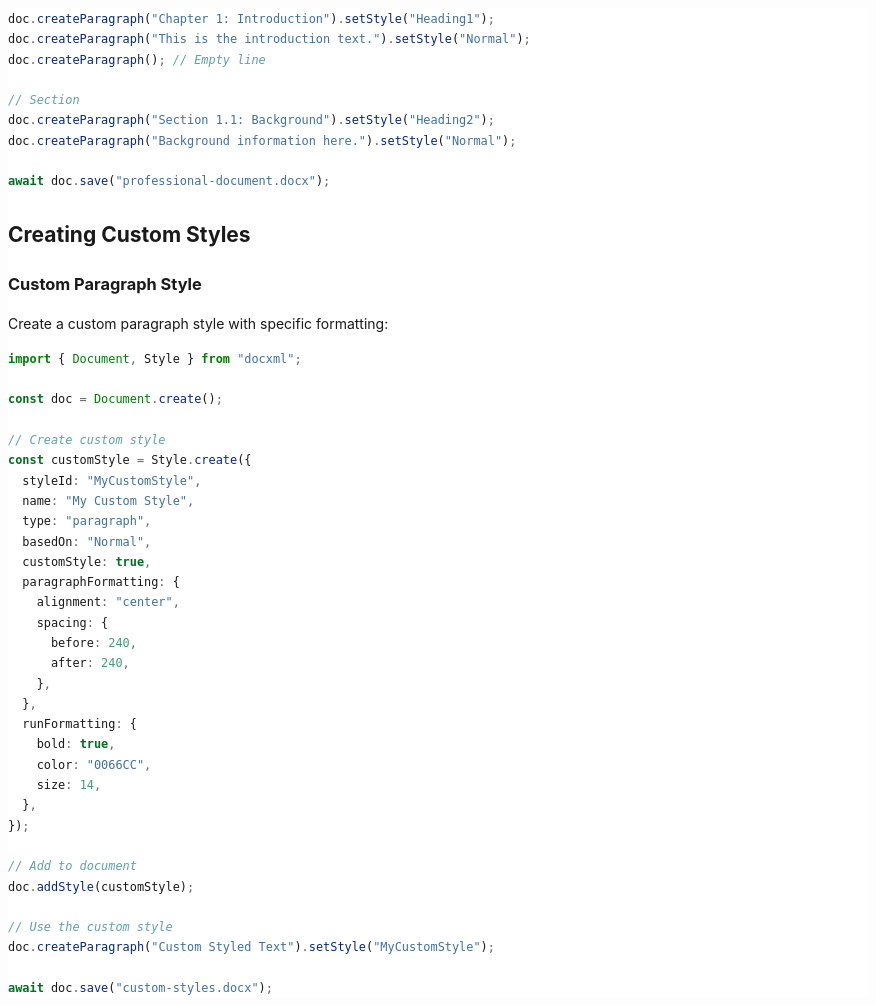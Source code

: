 ```typescript
doc.createParagraph("Chapter 1: Introduction").setStyle("Heading1");
doc.createParagraph("This is the introduction text.").setStyle("Normal");
doc.createParagraph(); // Empty line

// Section
doc.createParagraph("Section 1.1: Background").setStyle("Heading2");
doc.createParagraph("Background information here.").setStyle("Normal");

await doc.save("professional-document.docx");
```

## Creating Custom Styles

### Custom Paragraph Style

Create a custom paragraph style with specific formatting:

```typescript
import { Document, Style } from "docxml";

const doc = Document.create();

// Create custom style
const customStyle = Style.create({
  styleId: "MyCustomStyle",
  name: "My Custom Style",
  type: "paragraph",
  basedOn: "Normal",
  customStyle: true,
  paragraphFormatting: {
    alignment: "center",
    spacing: {
      before: 240,
      after: 240,
    },
  },
  runFormatting: {
    bold: true,
    color: "0066CC",
    size: 14,
  },
});

// Add to document
doc.addStyle(customStyle);

// Use the custom style
doc.createParagraph("Custom Styled Text").setStyle("MyCustomStyle");

await doc.save("custom-styles.docx");
```
